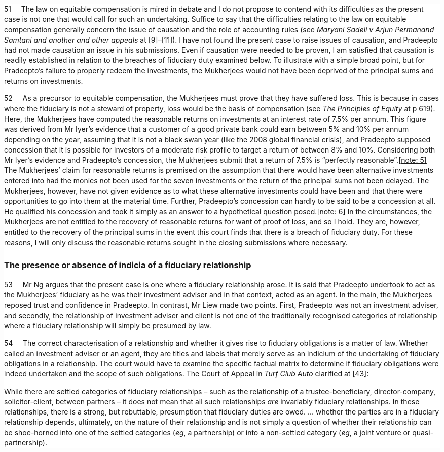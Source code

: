 51     The law on equitable compensation is mired in debate and I do not propose to contend with its difficulties as the present case is not one that would call for such an undertaking. Suffice to say that the difficulties relating to the law on equitable compensation generally concern the issue of causation and the role of accounting rules (see _Maryani Sadeli v Arjun Permanand Samtani and another and other appeals_ at \[9\]–\[11\]). I have not found the present case to raise issues of causation, and Pradeepto had not made causation an issue in his submissions. Even if causation were needed to be proven, I am satisfied that causation is readily established in relation to the breaches of fiduciary duty examined below. To illustrate with a simple broad point, but for Pradeepto’s failure to properly redeem the investments, the Mukherjees would not have been deprived of the principal sums and returns on investments.

52     As a precursor to equitable compensation, the Mukherjees must prove that they have suffered loss. This is because in cases where the fiduciary is not a steward of property, loss would be the basis of compensation (see _The Principles of Equity_ at p 619). Here, the Mukherjees have computed the reasonable returns on investments at an interest rate of 7.5% per annum. This figure was derived from Mr Iyer’s evidence that a customer of a good private bank could earn between 5% and 10% per annum depending on the year, assuming that it is not a black swan year (like the 2008 global financial crisis), and Pradeepto supposed concession that it is possible for investors of a moderate risk profile to target a return of between 8% and 10%. Considering both Mr Iyer’s evidence and Pradeepto’s concession, the Mukherjees submit that a return of 7.5% is “perfectly reasonable”.[\[note: 5\]](#Ftn_5) The Mukherjees’ claim for reasonable returns is premised on the assumption that there would have been alternative investments entered into had the monies not been used for the seven investments or the return of the principal sums not been delayed. The Mukherjees, however, have not given evidence as to what these alternative investments could have been and that there were opportunities to go into them at the material time. Further, Pradeepto’s concession can hardly to be said to be a concession at all. He qualified his concession and took it simply as an answer to a hypothetical question posed.[\[note: 6\]](#Ftn_6) In the circumstances, the Mukherjees are not entitled to the recovery of reasonable returns for want of proof of loss, and so I hold. They are, however, entitled to the recovery of the principal sums in the event this court finds that there is a breach of fiduciary duty. For these reasons, I will only discuss the reasonable returns sought in the closing submissions where necessary.

### The presence or absence of indicia of a fiduciary relationship

53     Mr Ng argues that the present case is one where a fiduciary relationship arose. It is said that Pradeepto undertook to act as the Mukherjees’ fiduciary as he was their investment adviser and in that context, acted as an agent. In the main, the Mukherjees reposed trust and confidence in Pradeepto. In contrast, Mr Liew made two points. First, Pradeepto was not an investment adviser, and secondly, the relationship of investment adviser and client is not one of the traditionally recognised categories of relationship where a fiduciary relationship will simply be presumed by law.

54     The correct characterisation of a relationship and whether it gives rise to fiduciary obligations is a matter of law. Whether called an investment adviser or an agent, they are titles and labels that merely serve as an indicium of the undertaking of fiduciary obligations in a relationship. The court would have to examine the specific factual matrix to determine if fiduciary obligations were indeed undertaken and the scope of such obligations. The Court of Appeal in _Turf Club Auto_ clarified at \[43\]:

While there are settled categories of fiduciary relationships – such as the relationship of a trustee-beneficiary, director-company, solicitor-client, between partners – it does not mean that all such relationships _are_ invariably fiduciary relationships. In these relationships, there is a strong, but rebuttable, presumption that fiduciary duties are owed. … whether the parties are in a fiduciary relationship depends, ultimately, on the nature of their relationship and is not simply a question of whether their relationship can be shoe-horned into one of the settled categories (_eg_, a partnership) or into a non-settled category (_eg_, a joint venture or quasi-partnership).

